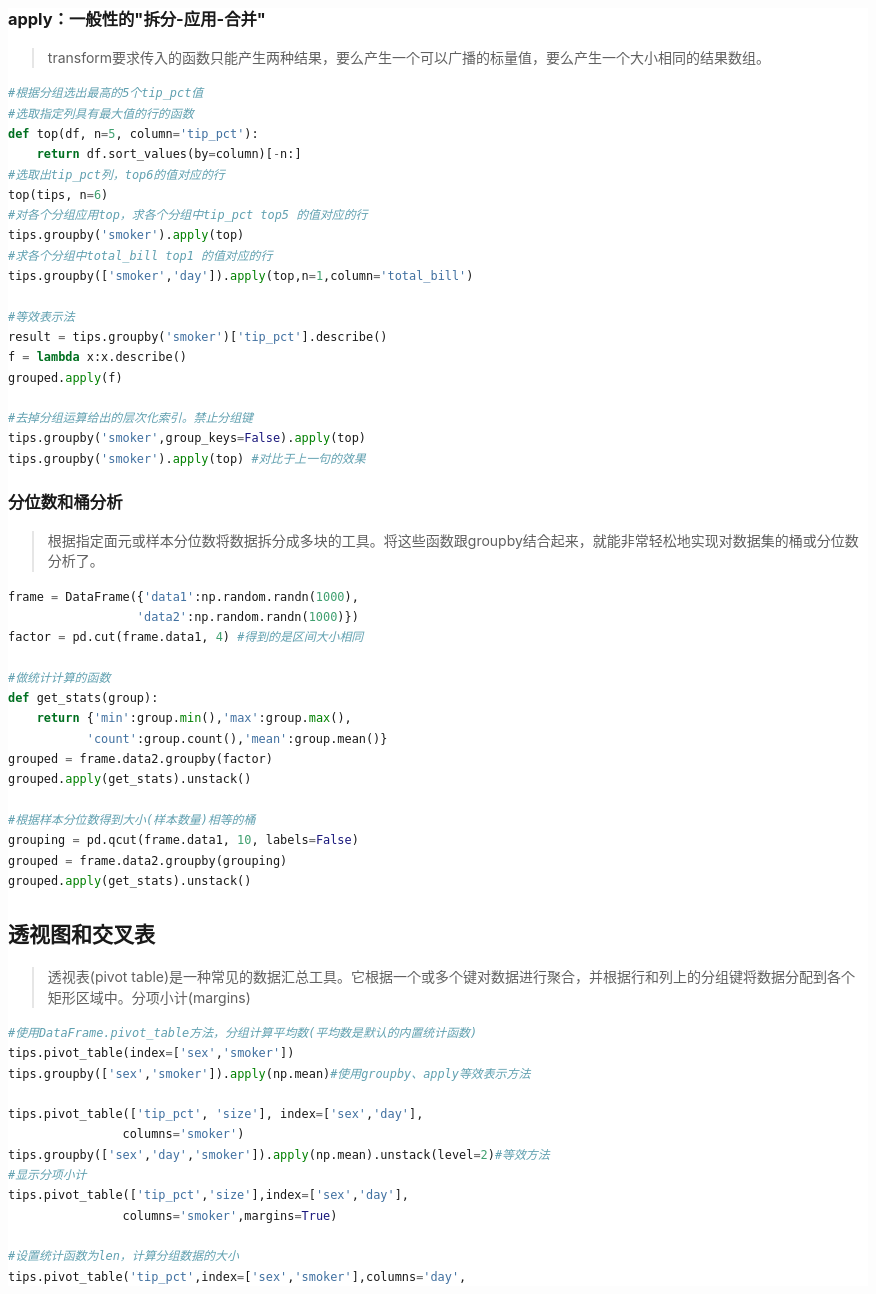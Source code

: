 ### apply：一般性的"拆分-应用-合并"

> transform要求传入的函数只能产生两种结果，要么产生一个可以广播的标量值，要么产生一个大小相同的结果数组。

```python
#根据分组选出最高的5个tip_pct值
#选取指定列具有最大值的行的函数
def top(df, n=5, column='tip_pct'):
    return df.sort_values(by=column)[-n:]
#选取出tip_pct列，top6的值对应的行
top(tips, n=6)
#对各个分组应用top，求各个分组中tip_pct top5 的值对应的行
tips.groupby('smoker').apply(top)
#求各个分组中total_bill top1 的值对应的行
tips.groupby(['smoker','day']).apply(top,n=1,column='total_bill')

#等效表示法
result = tips.groupby('smoker')['tip_pct'].describe()
f = lambda x:x.describe()
grouped.apply(f)

#去掉分组运算给出的层次化索引。禁止分组键
tips.groupby('smoker',group_keys=False).apply(top)
tips.groupby('smoker').apply(top) #对比于上一句的效果
```

### 分位数和桶分析

> 根据指定面元或样本分位数将数据拆分成多块的工具。将这些函数跟groupby结合起来，就能非常轻松地实现对数据集的桶或分位数分析了。

```python
frame = DataFrame({'data1':np.random.randn(1000),
                  'data2':np.random.randn(1000)})
factor = pd.cut(frame.data1, 4) #得到的是区间大小相同

#做统计计算的函数
def get_stats(group):
    return {'min':group.min(),'max':group.max(),
           'count':group.count(),'mean':group.mean()}
grouped = frame.data2.groupby(factor)
grouped.apply(get_stats).unstack()

#根据样本分位数得到大小(样本数量)相等的桶
grouping = pd.qcut(frame.data1, 10, labels=False)
grouped = frame.data2.groupby(grouping)
grouped.apply(get_stats).unstack()
```

## 透视图和交叉表

> 透视表(pivot table)是一种常见的数据汇总工具。它根据一个或多个键对数据进行聚合，并根据行和列上的分组键将数据分配到各个矩形区域中。分项小计(margins)

```python
#使用DataFrame.pivot_table方法，分组计算平均数(平均数是默认的内置统计函数)
tips.pivot_table(index=['sex','smoker'])
tips.groupby(['sex','smoker']).apply(np.mean)#使用groupby、apply等效表示方法

tips.pivot_table(['tip_pct', 'size'], index=['sex','day'],
                columns='smoker')
tips.groupby(['sex','day','smoker']).apply(np.mean).unstack(level=2)#等效方法
#显示分项小计
tips.pivot_table(['tip_pct','size'],index=['sex','day'],
                columns='smoker',margins=True)

#设置统计函数为len，计算分组数据的大小
tips.pivot_table('tip_pct',index=['sex','smoker'],columns='day',
```